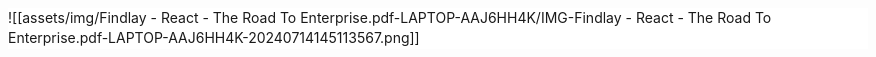 ![[assets/img/Findlay - React - The Road To Enterprise.pdf-LAPTOP-AAJ6HH4K/IMG-Findlay - React - The Road To Enterprise.pdf-LAPTOP-AAJ6HH4K-20240714145113567.png]]
